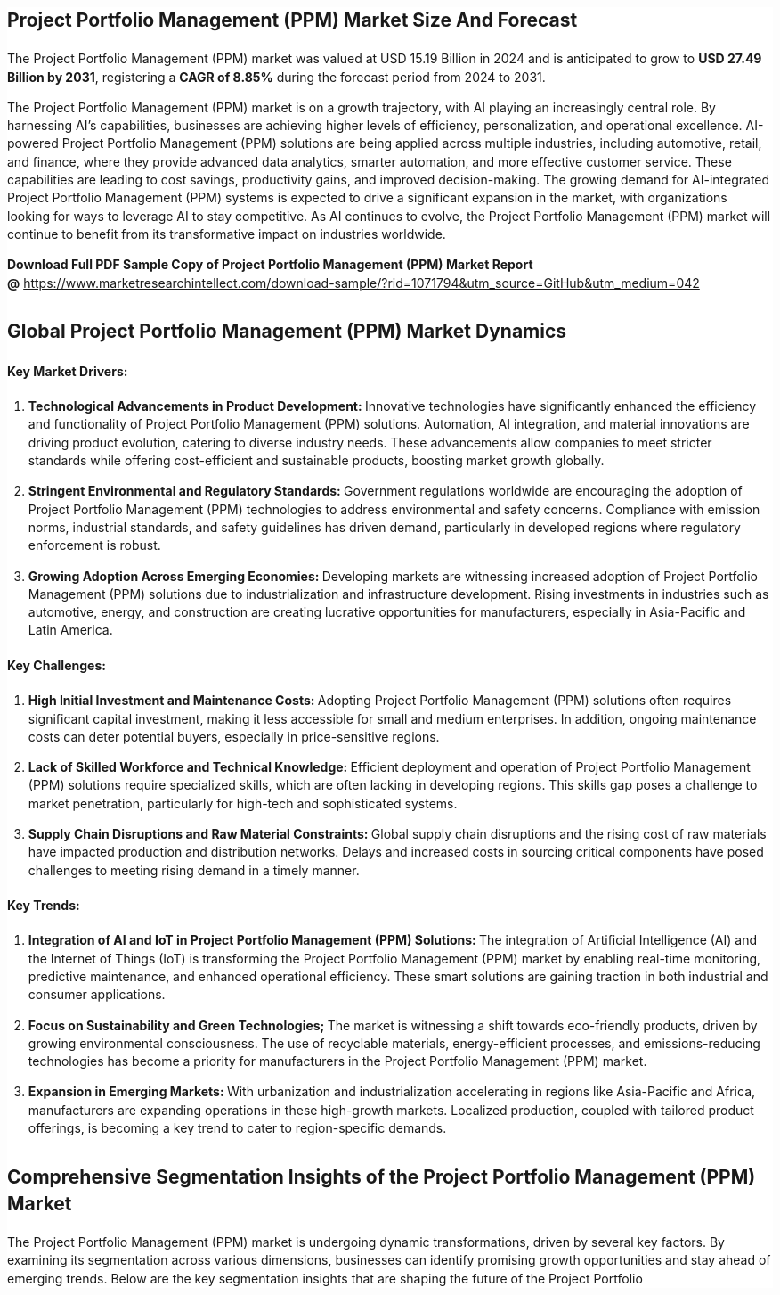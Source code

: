<h2>Project Portfolio Management (PPM) Market Size And Forecast</h2><p>The Project Portfolio Management (PPM) market was valued at USD 15.19 Billion in 2024 and is anticipated to grow to <strong>USD 27.49 Billion by 2031</strong>, registering a <strong>CAGR of 8.85%</strong> during the forecast period from 2024 to 2031.</p><p>The Project Portfolio Management (PPM) market is on a growth trajectory, with AI playing an increasingly central role. By harnessing AI’s capabilities, businesses are achieving higher levels of efficiency, personalization, and operational excellence. AI-powered Project Portfolio Management (PPM) solutions are being applied across multiple industries, including automotive, retail, and finance, where they provide advanced data analytics, smarter automation, and more effective customer service. These capabilities are leading to cost savings, productivity gains, and improved decision-making. The growing demand for AI-integrated Project Portfolio Management (PPM) systems is expected to drive a significant expansion in the market, with organizations looking for ways to leverage AI to stay competitive. As AI continues to evolve, the Project Portfolio Management (PPM) market will continue to benefit from its transformative impact on industries worldwide.</p><p><strong>Download Full PDF Sample Copy of Project Portfolio Management (PPM) Market Report @</strong>&nbsp;<a href="https://www.marketresearchintellect.com/download-sample/?rid=1071794&amp;utm_source=GitHub&amp;utm_medium=042">https://www.marketresearchintellect.com/download-sample/?rid=1071794&amp;utm_source=GitHub&amp;utm_medium=042</a></p><h2>Global Project Portfolio Management (PPM) Market Dynamics</h2><h4><strong>Key Market Drivers:</strong></h4><ol><li><p><strong>Technological Advancements in Product Development:&nbsp;</strong>Innovative technologies have significantly enhanced the efficiency and functionality of Project Portfolio Management (PPM) solutions. Automation, AI integration, and material innovations are driving product evolution, catering to diverse industry needs. These advancements allow companies to meet stricter standards while offering cost-efficient and sustainable products, boosting market growth globally.</p></li><li><p><strong>Stringent Environmental and Regulatory Standards:&nbsp;</strong>Government regulations worldwide are encouraging the adoption of Project Portfolio Management (PPM) technologies to address environmental and safety concerns. Compliance with emission norms, industrial standards, and safety guidelines has driven demand, particularly in developed regions where regulatory enforcement is robust.</p></li><li><p><strong>Growing Adoption Across Emerging Economies:&nbsp;</strong>Developing markets are witnessing increased adoption of Project Portfolio Management (PPM) solutions due to industrialization and infrastructure development. Rising investments in industries such as automotive, energy, and construction are creating lucrative opportunities for manufacturers, especially in Asia-Pacific and Latin America.</p></li></ol><h4><strong>Key Challenges:</strong></h4><ol><li><p><strong>High Initial Investment and Maintenance Costs:&nbsp;</strong>Adopting Project Portfolio Management (PPM) solutions often requires significant capital investment, making it less accessible for small and medium enterprises. In addition, ongoing maintenance costs can deter potential buyers, especially in price-sensitive regions.</p></li><li><p><strong>Lack of Skilled Workforce and Technical Knowledge:&nbsp;</strong>Efficient deployment and operation of Project Portfolio Management (PPM) solutions require specialized skills, which are often lacking in developing regions. This skills gap poses a challenge to market penetration, particularly for high-tech and sophisticated systems.</p></li><li><p><strong>Supply Chain Disruptions and Raw Material Constraints:&nbsp;</strong>Global supply chain disruptions and the rising cost of raw materials have impacted production and distribution networks. Delays and increased costs in sourcing critical components have posed challenges to meeting rising demand in a timely manner.</p></li></ol><h4><strong>Key Trends:</strong></h4><ol><li><p><strong>Integration of AI and IoT in Project Portfolio Management (PPM) Solutions:&nbsp;</strong>The integration of Artificial Intelligence (AI) and the Internet of Things (IoT) is transforming the Project Portfolio Management (PPM) market by enabling real-time monitoring, predictive maintenance, and enhanced operational efficiency. These smart solutions are gaining traction in both industrial and consumer applications.</p></li><li><p><strong>Focus on Sustainability and Green Technologies;&nbsp;</strong>The market is witnessing a shift towards eco-friendly products, driven by growing environmental consciousness. The use of recyclable materials, energy-efficient processes, and emissions-reducing technologies has become a priority for manufacturers in the Project Portfolio Management (PPM) market.</p></li><li><p><strong>Expansion in Emerging Markets:&nbsp;</strong>With urbanization and industrialization accelerating in regions like Asia-Pacific and Africa, manufacturers are expanding operations in these high-growth markets. Localized production, coupled with tailored product offerings, is becoming a key trend to cater to region-specific demands.</p></li></ol><div class="article-main__content" data-test-id="publishing-text-block"><h2>Comprehensive Segmentation Insights of the Project Portfolio Management (PPM) Market</h2><p>The Project Portfolio Management (PPM) market is undergoing dynamic transformations, driven by several key factors. By examining its segmentation across various dimensions, businesses can identify promising growth opportunities and stay ahead of emerging trends. Below are the key segmentation insights that are shaping the future of the Project Portfolio